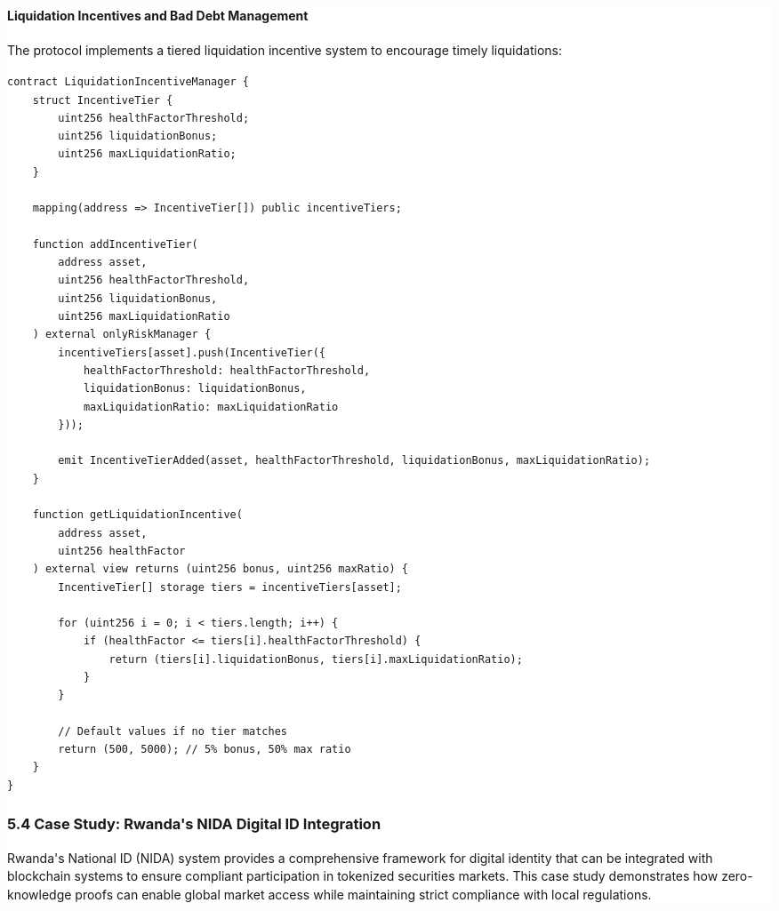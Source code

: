#### Liquidation Incentives and Bad Debt Management

The protocol implements a tiered liquidation incentive system to encourage timely liquidations:

```solidity
contract LiquidationIncentiveManager {
    struct IncentiveTier {
        uint256 healthFactorThreshold;
        uint256 liquidationBonus;
        uint256 maxLiquidationRatio;
    }
    
    mapping(address => IncentiveTier[]) public incentiveTiers;
    
    function addIncentiveTier(
        address asset,
        uint256 healthFactorThreshold,
        uint256 liquidationBonus,
        uint256 maxLiquidationRatio
    ) external onlyRiskManager {
        incentiveTiers[asset].push(IncentiveTier({
            healthFactorThreshold: healthFactorThreshold,
            liquidationBonus: liquidationBonus,
            maxLiquidationRatio: maxLiquidationRatio
        }));
        
        emit IncentiveTierAdded(asset, healthFactorThreshold, liquidationBonus, maxLiquidationRatio);
    }
    
    function getLiquidationIncentive(
        address asset,
        uint256 healthFactor
    ) external view returns (uint256 bonus, uint256 maxRatio) {
        IncentiveTier[] storage tiers = incentiveTiers[asset];
        
        for (uint256 i = 0; i < tiers.length; i++) {
            if (healthFactor <= tiers[i].healthFactorThreshold) {
                return (tiers[i].liquidationBonus, tiers[i].maxLiquidationRatio);
            }
        }
        
        // Default values if no tier matches
        return (500, 5000); // 5% bonus, 50% max ratio
    }
}
```

### 5.4 Case Study: Rwanda's NIDA Digital ID Integration

Rwanda's National ID (NIDA) system provides a comprehensive framework for digital identity that can be integrated with blockchain systems to ensure compliant participation in tokenized securities markets. This case study demonstrates how zero-knowledge proofs can enable global market access while maintaining strict compliance with local regulations.
